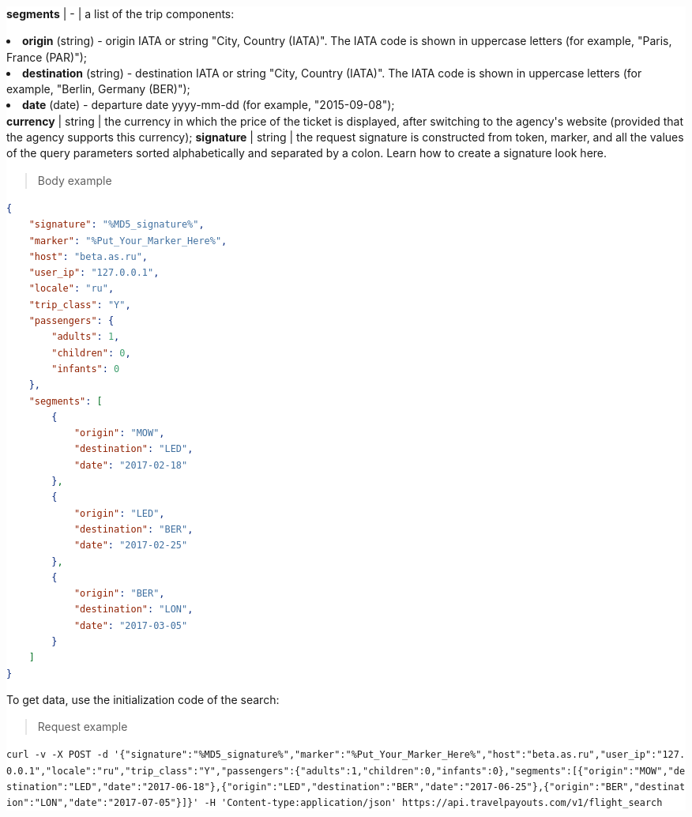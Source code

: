 **segments** | - | a list of the trip components: <li>**origin** (string) - origin IATA or string "City, Country (IATA)". The IATA code is shown in uppercase letters (for example, "Paris, France (PAR)");</li><li>**destination** (string) - destination IATA or string "City, Country (IATA)". The IATA code is shown in uppercase letters (for example, "Berlin, Germany (BER)");</l><li>**date** (date) - departure date yyyy-mm-dd (for example, "2015-09-08");</li>
**currency** | string | the currency in which the price of the ticket is displayed, after switching to the agency's website (provided that the agency supports this currency);
**signature** | string | the request signature is constructed from token, marker, and all the values of the query parameters sorted alphabetically and separated by a colon. Learn how to create a signature look here.

> Body example

```json
{
    "signature": "%MD5_signature%",
    "marker": "%Put_Your_Marker_Here%",
    "host": "beta.as.ru",
    "user_ip": "127.0.0.1",
    "locale": "ru",
    "trip_class": "Y",
    "passengers": {
        "adults": 1,
        "children": 0,
        "infants": 0
    },
    "segments": [
        {
            "origin": "MOW",
            "destination": "LED",
            "date": "2017-02-18"
        },
        {
            "origin": "LED",
            "destination": "BER",
            "date": "2017-02-25"
        },
        {
            "origin": "BER",
            "destination": "LON",
            "date": "2017-03-05"
        }
    ]
}
```

To get data, use the initialization code of the search:

> Request example

```shell
curl -v -X POST -d '{"signature":"%MD5_signature%","marker":"%Put_Your_Marker_Here%","host":"beta.as.ru","user_ip":"127.0.0.1","locale":"ru","trip_class":"Y","passengers":{"adults":1,"children":0,"infants":0},"segments":[{"origin":"MOW","destination":"LED","date":"2017-06-18"},{"origin":"LED","destination":"BER","date":"2017-06-25"},{"origin":"BER","destination":"LON","date":"2017-07-05"}]}' -H 'Content-type:application/json' https://api.travelpayouts.com/v1/flight_search
```
